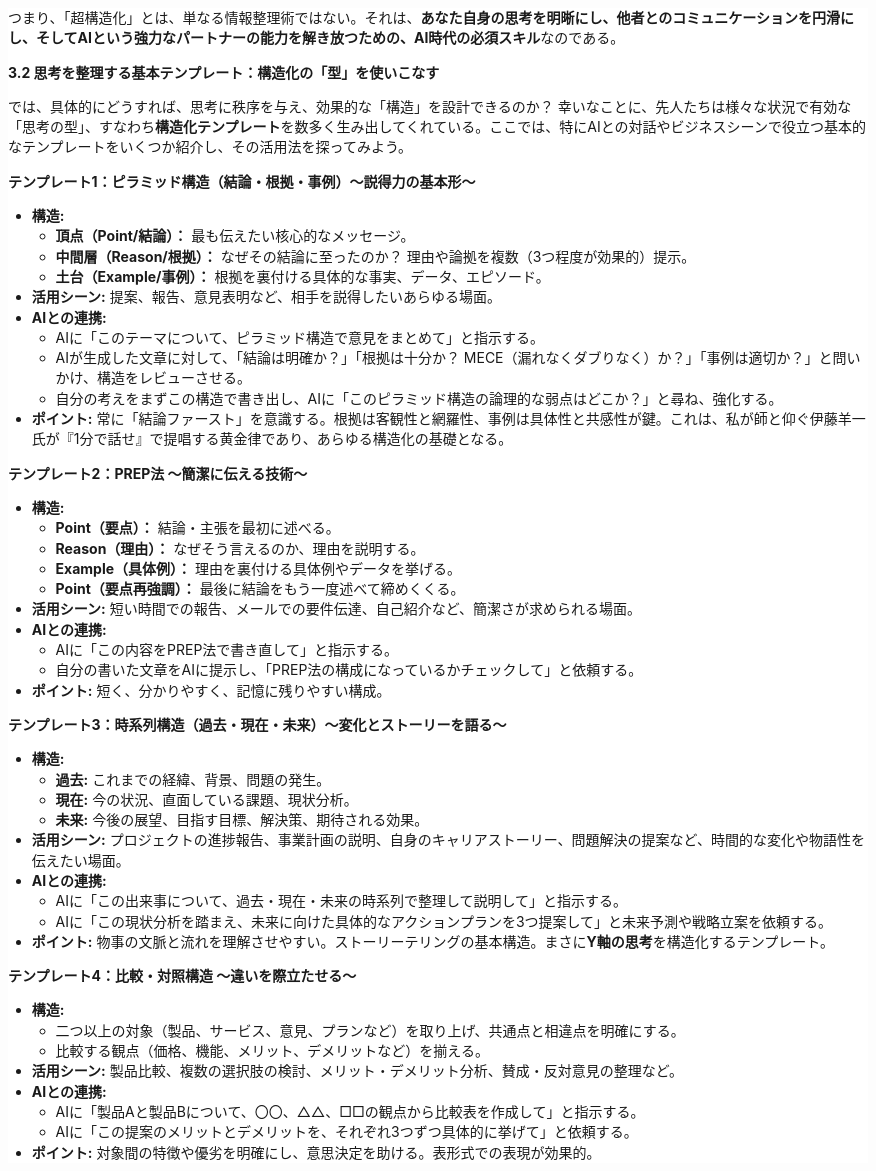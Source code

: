 つまり、「超構造化」とは、単なる情報整理術ではない。それは、**あなた自身の思考を明晰にし、他者とのコミュニケーションを円滑にし、そしてAIという強力なパートナーの能力を解き放つための、AI時代の必須スキル**なのである。

**3.2 思考を整理する基本テンプレート：構造化の「型」を使いこなす**

では、具体的にどうすれば、思考に秩序を与え、効果的な「構造」を設計できるのか？ 幸いなことに、先人たちは様々な状況で有効な「思考の型」、すなわち**構造化テンプレート**を数多く生み出してくれている。ここでは、特にAIとの対話やビジネスシーンで役立つ基本的なテンプレートをいくつか紹介し、その活用法を探ってみよう。

**テンプレート1：ピラミッド構造（結論・根拠・事例）～説得力の基本形～**

*   **構造:**
    *   **頂点（Point/結論）：** 最も伝えたい核心的なメッセージ。
    *   **中間層（Reason/根拠）：** なぜその結論に至ったのか？ 理由や論拠を複数（3つ程度が効果的）提示。
    *   **土台（Example/事例）：** 根拠を裏付ける具体的な事実、データ、エピソード。
*   **活用シーン:** 提案、報告、意見表明など、相手を説得したいあらゆる場面。
*   **AIとの連携:**
    *   AIに「このテーマについて、ピラミッド構造で意見をまとめて」と指示する。
    *   AIが生成した文章に対して、「結論は明確か？」「根拠は十分か？ MECE（漏れなくダブりなく）か？」「事例は適切か？」と問いかけ、構造をレビューさせる。
    *   自分の考えをまずこの構造で書き出し、AIに「このピラミッド構造の論理的な弱点はどこか？」と尋ね、強化する。
*   **ポイント:** 常に「結論ファースト」を意識する。根拠は客観性と網羅性、事例は具体性と共感性が鍵。これは、私が師と仰ぐ伊藤羊一氏が『1分で話せ』で提唱する黄金律であり、あらゆる構造化の基礎となる。

**テンプレート2：PREP法 ～簡潔に伝える技術～**

*   **構造:**
    *   **Point（要点）：** 結論・主張を最初に述べる。
    *   **Reason（理由）：** なぜそう言えるのか、理由を説明する。
    *   **Example（具体例）：** 理由を裏付ける具体例やデータを挙げる。
    *   **Point（要点再強調）：** 最後に結論をもう一度述べて締めくくる。
*   **活用シーン:** 短い時間での報告、メールでの要件伝達、自己紹介など、簡潔さが求められる場面。
*   **AIとの連携:**
    *   AIに「この内容をPREP法で書き直して」と指示する。
    *   自分の書いた文章をAIに提示し、「PREP法の構成になっているかチェックして」と依頼する。
*   **ポイント:** 短く、分かりやすく、記憶に残りやすい構成。

**テンプレート3：時系列構造（過去・現在・未来）～変化とストーリーを語る～**

*   **構造:**
    *   **過去:** これまでの経緯、背景、問題の発生。
    *   **現在:** 今の状況、直面している課題、現状分析。
    *   **未来:** 今後の展望、目指す目標、解決策、期待される効果。
*   **活用シーン:** プロジェクトの進捗報告、事業計画の説明、自身のキャリアストーリー、問題解決の提案など、時間的な変化や物語性を伝えたい場面。
*   **AIとの連携:**
    *   AIに「この出来事について、過去・現在・未来の時系列で整理して説明して」と指示する。
    *   AIに「この現状分析を踏まえ、未来に向けた具体的なアクションプランを3つ提案して」と未来予測や戦略立案を依頼する。
*   **ポイント:** 物事の文脈と流れを理解させやすい。ストーリーテリングの基本構造。まさに**Y軸の思考**を構造化するテンプレート。

**テンプレート4：比較・対照構造 ～違いを際立たせる～**

*   **構造:**
    *   二つ以上の対象（製品、サービス、意見、プランなど）を取り上げ、共通点と相違点を明確にする。
    *   比較する観点（価格、機能、メリット、デメリットなど）を揃える。
*   **活用シーン:** 製品比較、複数の選択肢の検討、メリット・デメリット分析、賛成・反対意見の整理など。
*   **AIとの連携:**
    *   AIに「製品Aと製品Bについて、〇〇、△△、□□の観点から比較表を作成して」と指示する。
    *   AIに「この提案のメリットとデメリットを、それぞれ3つずつ具体的に挙げて」と依頼する。
*   **ポイント:** 対象間の特徴や優劣を明確にし、意思決定を助ける。表形式での表現が効果的。
